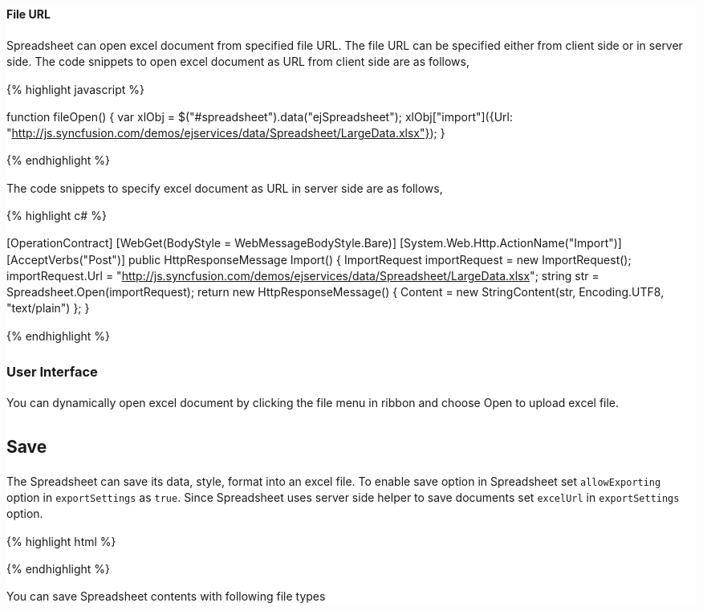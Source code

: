 
#### File URL
Spreadsheet can open excel document from specified file URL. The file URL can be specified either from client side or in server side.
The code snippets to open excel document as URL from client side are as follows,

{% highlight javascript %}

function fileOpen() {
    var xlObj = $("#spreadsheet").data("ejSpreadsheet");
    xlObj["import"]({Url: "http://js.syncfusion.com/demos/ejservices/data/Spreadsheet/LargeData.xlsx"});
}

{% endhighlight %}

The code snippets to specify excel document as URL in server side are as follows,

{% highlight c# %}

[OperationContract]
[WebGet(BodyStyle = WebMessageBodyStyle.Bare)]
[System.Web.Http.ActionName("Import")]
[AcceptVerbs("Post")]
public HttpResponseMessage Import()
{
    ImportRequest importRequest = new ImportRequest();
    importRequest.Url = "http://js.syncfusion.com/demos/ejservices/data/Spreadsheet/LargeData.xlsx";
    string str = Spreadsheet.Open(importRequest);
    return new HttpResponseMessage() { Content = new StringContent(str, Encoding.UTF8, "text/plain") };
}

{% endhighlight %}

### User Interface

You can dynamically open excel document by clicking the file menu in ribbon and choose Open to upload excel file.

## Save

The Spreadsheet can save its data, style, format into an excel file. To enable save option in Spreadsheet set `allowExporting` option in `exportSettings` as `true`. Since Spreadsheet uses server side helper to save documents set `excelUrl` in `exportSettings` option.

{% highlight html %}

<ej-spreadsheet id="spreadsheet" exportSettings.allowExporting="true" exportSettings.excelUrl="http://js.syncfusion.com/demos/ejservices/api/Spreadsheet/ExcelExport" exportSettings.csvUrl="http://js.syncfusion.com/demos/ejservices/api/Spreadsheet/CsvExport" exportSettings.pdfUrl="http://js.syncfusion.com/demos/ejservices/api/Spreadsheet/PdfExport">
</ej-spreadsheet>

{% endhighlight %}

You can save Spreadsheet contents with following file types
